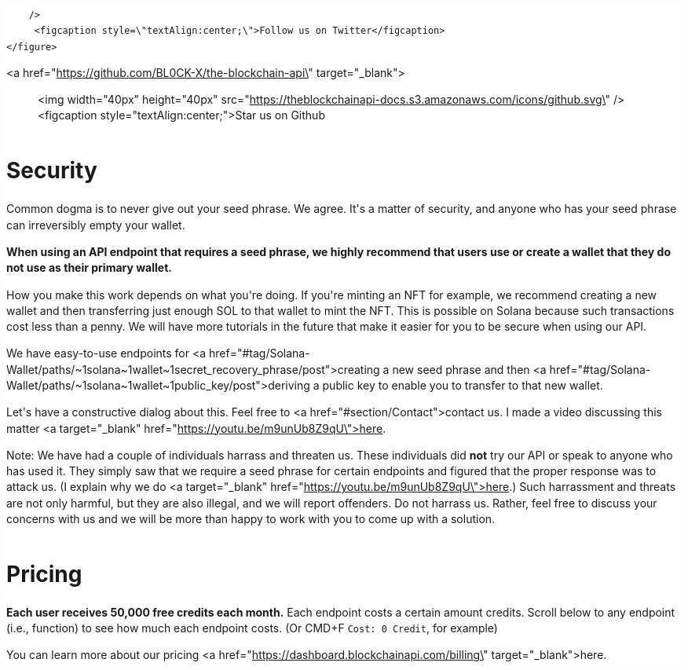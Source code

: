         />
         <figcaption style=\"textAlign:center;\">Follow us on Twitter</figcaption>
    </figure>
</a> <a href=\"https://github.com/BL0CK-X/the-blockchain-api\" target=\"_blank\">
    <figure>
        <img 
            width=\"40px\"
            height=\"40px\" 
            src=\"https://theblockchainapi-docs.s3.amazonaws.com/icons/github.svg\"
        />
        <figcaption style=\"textAlign:center;\">Star us on Github</figcaption>
    </figure>
</a>

# Security

Common dogma is to never give out your seed phrase. We agree. It's a matter of security, and anyone who has your seed phrase can irreversibly empty your wallet. 

<b>When using an API endpoint that requires a seed phrase, we highly recommend that users use or create a wallet that they do not use as their primary wallet.</b> 

How you make this work depends on what you're doing. If you're minting an NFT for example, we recommend creating a new wallet and then transferring just enough SOL to that wallet to mint the NFT. This is possible on Solana because such transactions cost less than a penny. We will have more tutorials in the future that make it easier for you to be secure when using our API.

We have easy-to-use endpoints for <a href=\"#tag/Solana-Wallet/paths/~1solana~1wallet~1secret_recovery_phrase/post\">creating a new seed phrase</a> and then <a href=\"#tag/Solana-Wallet/paths/~1solana~1wallet~1public_key/post\">deriving a public key</a> to enable you to transfer to that new wallet.

Let's have a constructive dialog about this. Feel free to <a href=\"#section/Contact\">contact us</a>. I made a video discussing this matter <a target=\"_blank\" href=\"https://youtu.be/m9unUb8Z9qU\">here</a>.

Note: We have had a couple of individuals harrass and threaten us. These individuals did <b>not</b> try our API or speak to anyone who has used it. They simply saw that we require a seed phrase for certain endpoints and figured that the proper response was to attack us. (I explain why we do <a target=\"_blank\" href=\"https://youtu.be/m9unUb8Z9qU\">here</a>.) Such harrassment and threats are not only harmful, but they are also illegal, and we will report offenders. Do not harrass us. Rather, feel free to discuss your concerns with us and we will be more than happy to work with you to come up with a solution.

# Pricing

<b>Each user receives 50,000 free credits each month.</b> Each endpoint costs a certain amount credits. Scroll below to any endpoint (i.e., function) to see how much each endpoint costs. (Or CMD+F `Cost: 0 Credit`, for example)

You can learn more about our pricing <a href=\"https://dashboard.blockchainapi.com/billing\" target=\"_blank\">here</a>. 
